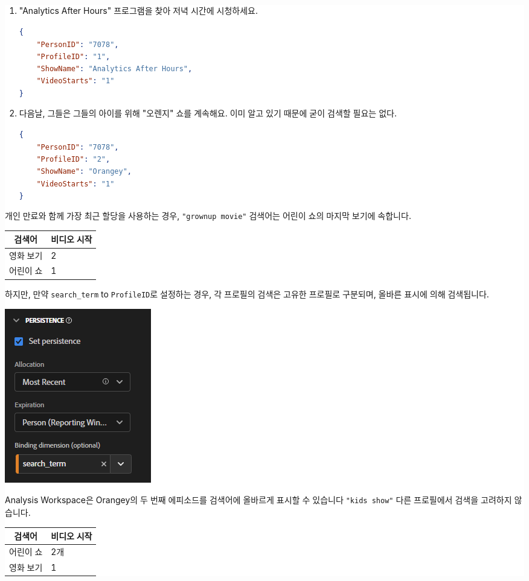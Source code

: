 1. &quot;Analytics After Hours&quot; 프로그램을 찾아 저녁 시간에 시청하세요.

   ```json
   {
       "PersonID": "7078",
       "ProfileID": "1",
       "ShowName": "Analytics After Hours",
       "VideoStarts": "1"
   }
   ```

1. 다음날, 그들은 그들의 아이를 위해 &quot;오렌지&quot; 쇼를 계속해요. 이미 알고 있기 때문에 굳이 검색할 필요는 없다.

   ```json
   {
       "PersonID": "7078",
       "ProfileID": "2",
       "ShowName": "Orangey",
       "VideoStarts": "1"
   }
   ```

개인 만료와 함께 가장 최근 할당을 사용하는 경우, `"grownup movie"` 검색어는 어린이 쇼의 마지막 보기에 속합니다.

| 검색어 | 비디오 시작 |
| --- | --- |
| 영화 보기 | 2 |
| 어린이 쇼 | 1 |

하지만, 만약 `search_term` to `ProfileID`로 설정하는 경우, 각 프로필의 검색은 고유한 프로필로 구분되며, 올바른 표시에 의해 검색됩니다.

![방문자 바인딩](assets/binding-visitor.png)

Analysis Workspace은 Orangey의 두 번째 에피소드를 검색어에 올바르게 표시할 수 있습니다 `"kids show"` 다른 프로필에서 검색을 고려하지 않습니다.

| 검색어 | 비디오 시작 |
| --- | --- |
| 어린이 쇼 | 2개 |
| 영화 보기 | 1 |
